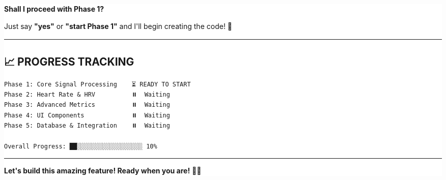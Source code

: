 **Shall I proceed with Phase 1?**

Just say **"yes"** or **"start Phase 1"** and I'll begin creating the code! 💓

---

## 📈 **PROGRESS TRACKING**

```
Phase 1: Core Signal Processing    ⏳ READY TO START
Phase 2: Heart Rate & HRV          ⏸️  Waiting
Phase 3: Advanced Metrics          ⏸️  Waiting
Phase 4: UI Components             ⏸️  Waiting
Phase 5: Database & Integration    ⏸️  Waiting

Overall Progress: ██░░░░░░░░░░░░░░░░░░ 10%
```

---

**Let's build this amazing feature! Ready when you are!** 🚀💓
